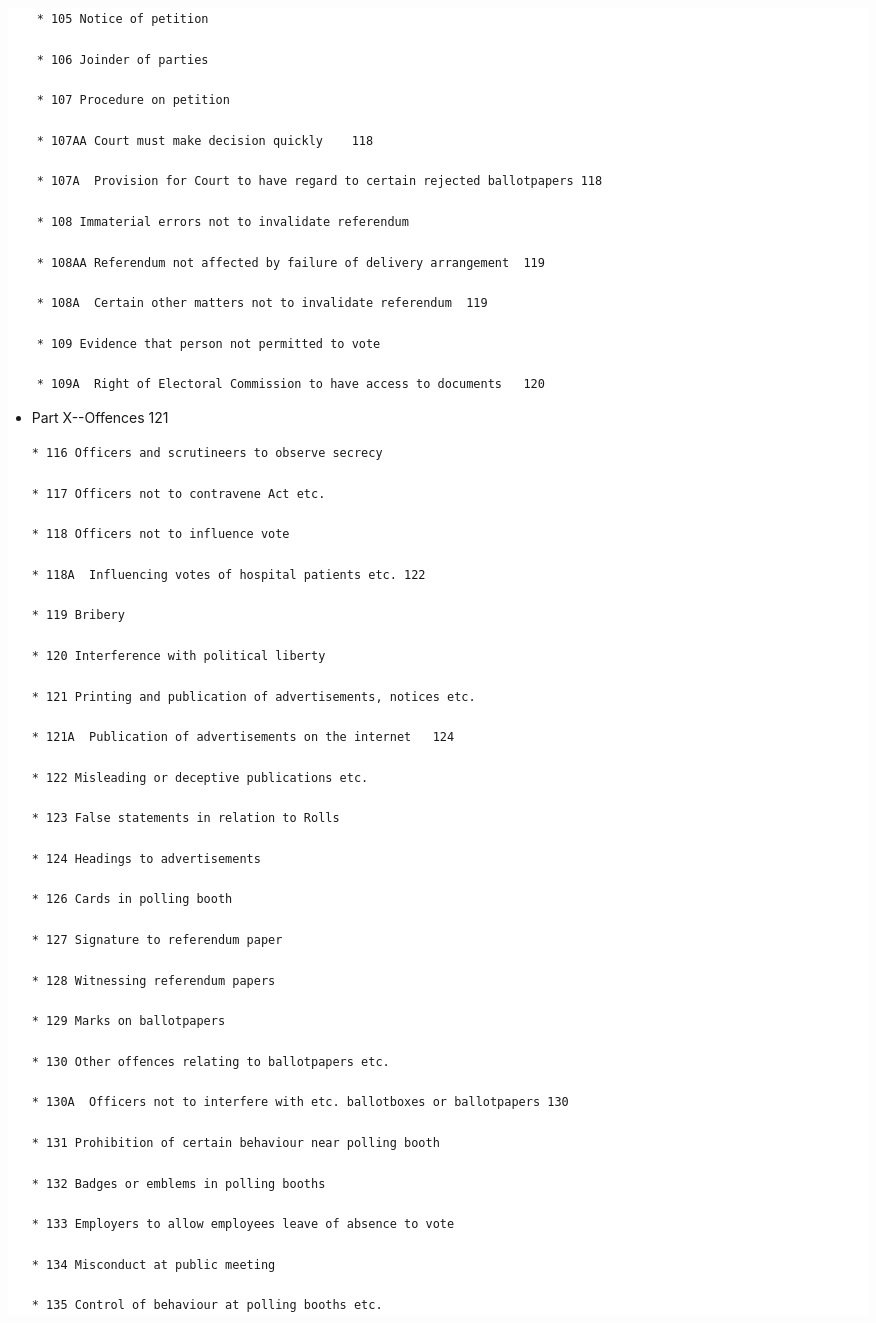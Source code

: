         * 105 Notice of petition 

        * 106 Joinder of parties 

        * 107 Procedure on petition 

        * 107AA	Court must make decision quickly	118

        * 107A	Provision for Court to have regard to certain rejected ballotpapers	118

        * 108 Immaterial errors not to invalidate referendum 

        * 108AA	Referendum not affected by failure of delivery arrangement	119

        * 108A	Certain other matters not to invalidate referendum	119

        * 109 Evidence that person not permitted to vote 

        * 109A	Right of Electoral Commission to have access to documents	120

  * Part X--Offences	121

        * 116 Officers and scrutineers to observe secrecy 

        * 117 Officers not to contravene Act etc. 

        * 118 Officers not to influence vote 

        * 118A	Influencing votes of hospital patients etc.	122

        * 119 Bribery 

        * 120 Interference with political liberty 

        * 121 Printing and publication of advertisements, notices etc. 

        * 121A	Publication of advertisements on the internet	124

        * 122 Misleading or deceptive publications etc. 

        * 123 False statements in relation to Rolls 

        * 124 Headings to advertisements 

        * 126 Cards in polling booth 

        * 127 Signature to referendum paper 

        * 128 Witnessing referendum papers 

        * 129 Marks on ballotpapers 

        * 130 Other offences relating to ballotpapers etc. 

        * 130A	Officers not to interfere with etc. ballotboxes or ballotpapers	130

        * 131 Prohibition of certain behaviour near polling booth 

        * 132 Badges or emblems in polling booths 

        * 133 Employers to allow employees leave of absence to vote 

        * 134 Misconduct at public meeting 

        * 135 Control of behaviour at polling booths etc. 
